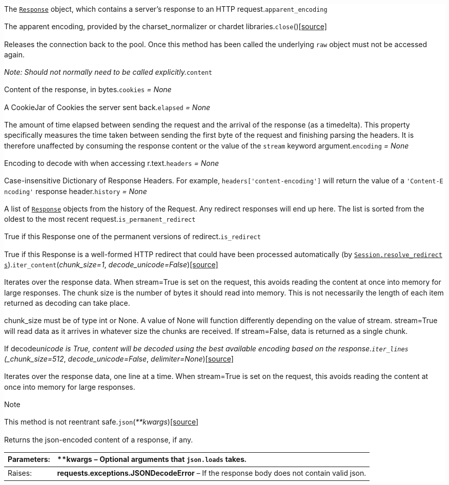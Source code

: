 The [`Response`](https://docs.python-requests.org/en/master/api/#requests.Response) object, which contains a server’s response to an HTTP request.`apparent_encoding`

The apparent encoding, provided by the charset_normalizer or chardet libraries.`close`\(\)[\[source\]](https://docs.python-requests.org/en/master/_modules/requests/models/#Response.close)

Releases the connection back to the pool. Once this method has been called the underlying `raw` object must not be accessed again.

_Note: Should not normally need to be called explicitly._`content`

Content of the response, in bytes.`cookies` _= None_

A CookieJar of Cookies the server sent back.`elapsed` _= None_

The amount of time elapsed between sending the request and the arrival of the response \(as a timedelta\). This property specifically measures the time taken between sending the first byte of the request and finishing parsing the headers. It is therefore unaffected by consuming the response content or the value of the `stream` keyword argument.`encoding` _= None_

Encoding to decode with when accessing r.text.`headers` _= None_

Case-insensitive Dictionary of Response Headers. For example, `headers['content-encoding']` will return the value of a `'Content-Encoding'` response header.`history` _= None_

A list of [`Response`](https://docs.python-requests.org/en/master/api/#requests.Response) objects from the history of the Request. Any redirect responses will end up here. The list is sorted from the oldest to the most recent request.`is_permanent_redirect`

True if this Response one of the permanent versions of redirect.`is_redirect`

True if this Response is a well-formed HTTP redirect that could have been processed automatically \(by [`Session.resolve_redirects`](https://docs.python-requests.org/en/master/api/#requests.Session.resolve_redirects)\).`iter_content`\(_chunk_size=1_, _decode_unicode=False_\)[\[source\]](https://docs.python-requests.org/en/master/_modules/requests/models/#Response.iter_content)

Iterates over the response data. When stream=True is set on the request, this avoids reading the content at once into memory for large responses. The chunk size is the number of bytes it should read into memory. This is not necessarily the length of each item returned as decoding can take place.

chunk_size must be of type int or None. A value of None will function differently depending on the value of stream. stream=True will read data as it arrives in whatever size the chunks are received. If stream=False, data is returned as a single chunk.

If decode*unicode is True, content will be decoded using the best available encoding based on the response.`iter_lines`\(\_chunk_size=512*, _decode_unicode=False_, _delimiter=None_\)[\[source\]](https://docs.python-requests.org/en/master/_modules/requests/models/#Response.iter_lines)

Iterates over the response data, one line at a time. When stream=True is set on the request, this avoids reading the content at once into memory for large responses.

Note

This method is not reentrant safe.`json`\(_\*\*kwargs_\)[\[source\]](https://docs.python-requests.org/en/master/_modules/requests/models/#Response.json)

Returns the json-encoded content of a response, if any.

| Parameters: | **\*\*kwargs** – Optional arguments that `json.loads` takes. |
| :-- | :-- |
| Raises: | **requests.exceptions.JSONDecodeError** – If the response body does not contain valid json. |
